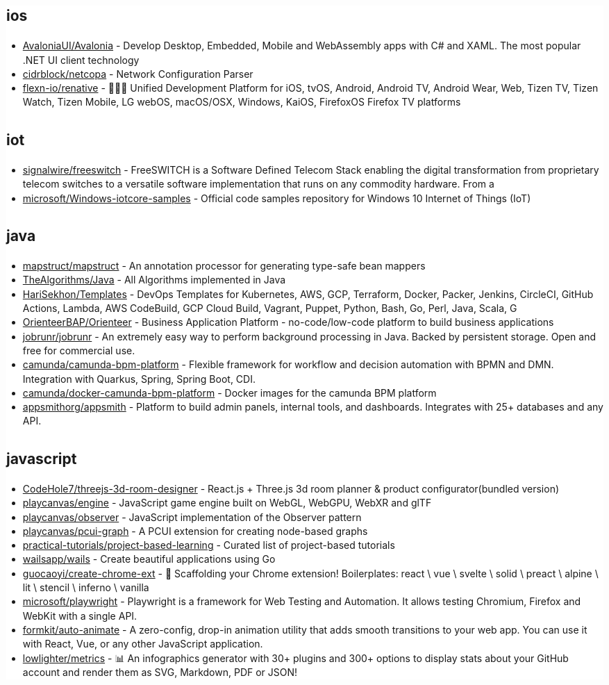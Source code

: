 ## ios 

- [AvaloniaUI/Avalonia](https://github.com/AvaloniaUI/Avalonia) - Develop Desktop, Embedded, Mobile and WebAssembly apps with C# and XAML. The most popular .NET UI client technology
- [cidrblock/netcopa](https://github.com/cidrblock/netcopa) - Network Configuration Parser
- [flexn-io/renative](https://github.com/flexn-io/renative) - 🚀🚀🚀 Unified Development Platform for iOS, tvOS, Android, Android TV, Android Wear, Web, Tizen TV, Tizen Watch, Tizen Mobile, LG webOS, macOS/OSX, Windows, KaiOS, FirefoxOS Firefox TV platforms

## iot 

- [signalwire/freeswitch](https://github.com/signalwire/freeswitch) - FreeSWITCH is a Software Defined Telecom Stack enabling the digital transformation from proprietary telecom switches to a versatile software implementation that runs on any commodity hardware. From a 
- [microsoft/Windows-iotcore-samples](https://github.com/microsoft/Windows-iotcore-samples) - Official code samples repository for Windows 10 Internet of Things (IoT)

## java 

- [mapstruct/mapstruct](https://github.com/mapstruct/mapstruct) - An annotation processor for generating type-safe bean mappers
- [TheAlgorithms/Java](https://github.com/TheAlgorithms/Java) - All Algorithms implemented in Java
- [HariSekhon/Templates](https://github.com/HariSekhon/Templates) - DevOps Templates for Kubernetes, AWS, GCP, Terraform, Docker, Packer, Jenkins, CircleCI, GitHub Actions, Lambda, AWS CodeBuild, GCP Cloud Build, Vagrant, Puppet, Python, Bash, Go, Perl, Java, Scala, G
- [OrienteerBAP/Orienteer](https://github.com/OrienteerBAP/Orienteer) - Business Application Platform - no-code/low-code platform to build business applications
- [jobrunr/jobrunr](https://github.com/jobrunr/jobrunr) - An extremely easy way to perform background processing in Java. Backed by persistent storage. Open and free for commercial use.
- [camunda/camunda-bpm-platform](https://github.com/camunda/camunda-bpm-platform) - Flexible framework for workflow and decision automation with BPMN and DMN. Integration with Quarkus, Spring, Spring Boot, CDI.
- [camunda/docker-camunda-bpm-platform](https://github.com/camunda/docker-camunda-bpm-platform) - Docker images for the camunda BPM platform
- [appsmithorg/appsmith](https://github.com/appsmithorg/appsmith) - Platform to build admin panels, internal tools, and dashboards. Integrates with 25+ databases and any API.

## javascript 

- [CodeHole7/threejs-3d-room-designer](https://github.com/CodeHole7/threejs-3d-room-designer) - React.js + Three.js 3d room planner & product configurator(bundled version)
- [playcanvas/engine](https://github.com/playcanvas/engine) - JavaScript game engine built on WebGL, WebGPU, WebXR and glTF
- [playcanvas/observer](https://github.com/playcanvas/observer) - JavaScript implementation of the Observer pattern
- [playcanvas/pcui-graph](https://github.com/playcanvas/pcui-graph) - A PCUI extension for creating node-based graphs
- [practical-tutorials/project-based-learning](https://github.com/practical-tutorials/project-based-learning) - Curated list of project-based tutorials
- [wailsapp/wails](https://github.com/wailsapp/wails) - Create beautiful applications using Go
- [guocaoyi/create-chrome-ext](https://github.com/guocaoyi/create-chrome-ext) - 🍺 Scaffolding your Chrome extension! Boilerplates: react \ vue \ svelte \ solid \ preact \ alpine \ lit \ stencil \ inferno \ vanilla
- [microsoft/playwright](https://github.com/microsoft/playwright) - Playwright is a framework for Web Testing and Automation. It allows testing Chromium, Firefox and WebKit with a single API.
- [formkit/auto-animate](https://github.com/formkit/auto-animate) - A zero-config, drop-in animation utility that adds smooth transitions to your web app. You can use it with React, Vue, or any other JavaScript application.
- [lowlighter/metrics](https://github.com/lowlighter/metrics) - 📊 An infographics generator with 30+ plugins and 300+ options to display stats about your GitHub account and render them as SVG, Markdown, PDF or JSON!